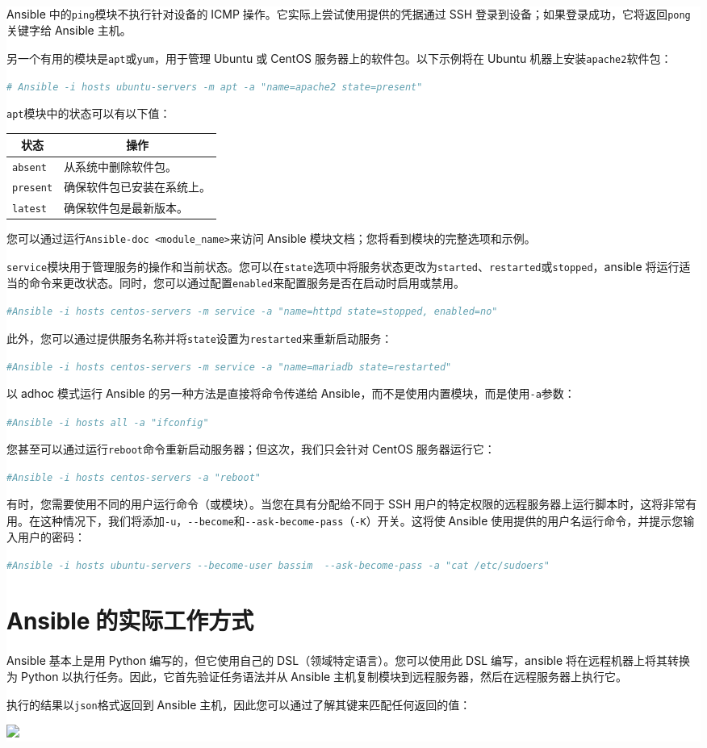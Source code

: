 Ansible 中的`ping`模块不执行针对设备的 ICMP 操作。它实际上尝试使用提供的凭据通过 SSH 登录到设备；如果登录成功，它将返回`pong`关键字给 Ansible 主机。

另一个有用的模块是`apt`或`yum`，用于管理 Ubuntu 或 CentOS 服务器上的软件包。以下示例将在 Ubuntu 机器上安装`apache2`软件包：

```py
# Ansible -i hosts ubuntu-servers -m apt -a "name=apache2 state=present" 
```

`apt`模块中的状态可以有以下值：

| **状态** | **操作** |
| --- | --- |
| `absent` | 从系统中删除软件包。 |
| `present` | 确保软件包已安装在系统上。 |
| `latest` | 确保软件包是最新版本。 |

您可以通过运行`Ansible-doc <module_name>`来访问 Ansible 模块文档；您将看到模块的完整选项和示例。

`service`模块用于管理服务的操作和当前状态。您可以在`state`选项中将服务状态更改为`started`、`restarted`或`stopped`，ansible 将运行适当的命令来更改状态。同时，您可以通过配置`enabled`来配置服务是否在启动时启用或禁用。

```py
#Ansible -i hosts centos-servers -m service -a "name=httpd state=stopped, enabled=no"
```

此外，您可以通过提供服务名称并将`state`设置为`restarted`来重新启动服务：

```py
#Ansible -i hosts centos-servers -m service -a "name=mariadb state=restarted"
```

以 adhoc 模式运行 Ansible 的另一种方法是直接将命令传递给 Ansible，而不是使用内置模块，而是使用`-a`参数：

```py
#Ansible -i hosts all -a "ifconfig"
```

您甚至可以通过运行`reboot`命令重新启动服务器；但这次，我们只会针对 CentOS 服务器运行它：

```py
#Ansible -i hosts centos-servers -a "reboot"
```

有时，您需要使用不同的用户运行命令（或模块）。当您在具有分配给不同于 SSH 用户的特定权限的远程服务器上运行脚本时，这将非常有用。在这种情况下，我们将添加`-u`，`--become`和`--ask-become-pass`（`-K`）开关。这将使 Ansible 使用提供的用户名运行命令，并提示您输入用户的密码：

```py
#Ansible -i hosts ubuntu-servers --become-user bassim  --ask-become-pass -a "cat /etc/sudoers"
```

# Ansible 的实际工作方式

Ansible 基本上是用 Python 编写的，但它使用自己的 DSL（领域特定语言）。您可以使用此 DSL 编写，ansible 将在远程机器上将其转换为 Python 以执行任务。因此，它首先验证任务语法并从 Ansible 主机复制模块到远程服务器，然后在远程服务器上执行它。

执行的结果以`json`格式返回到 Ansible 主机，因此您可以通过了解其键来匹配任何返回的值：

![](https://github.com/OpenDocCN/freelearn-python-zh/raw/master/docs/hsn-etp-auto-py/img/00165.jpeg)
